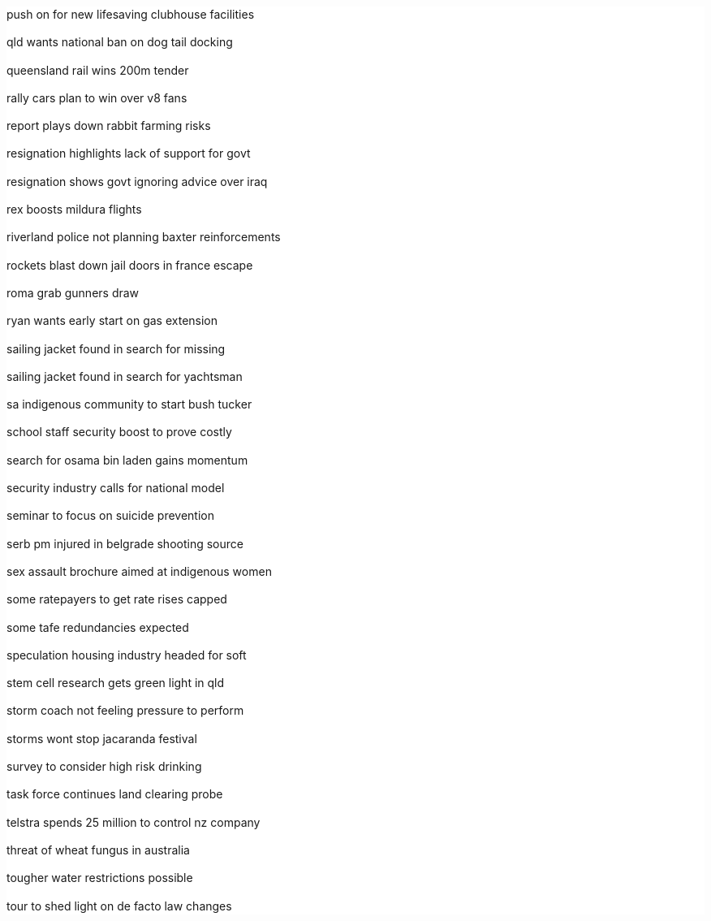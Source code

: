 push on for new lifesaving clubhouse facilities

qld wants national ban on dog tail docking

queensland rail wins 200m tender

rally cars plan to win over v8 fans

report plays down rabbit farming risks

resignation highlights lack of support for govt

resignation shows govt ignoring advice over iraq

rex boosts mildura flights

riverland police not planning baxter reinforcements

rockets blast down jail doors in france escape

roma grab gunners draw

ryan wants early start on gas extension

sailing jacket found in search for missing

sailing jacket found in search for yachtsman

sa indigenous community to start bush tucker

school staff security boost to prove costly

search for osama bin laden gains momentum

security industry calls for national model

seminar to focus on suicide prevention

serb pm injured in belgrade shooting source

sex assault brochure aimed at indigenous women

some ratepayers to get rate rises capped

some tafe redundancies expected

speculation housing industry headed for soft

stem cell research gets green light in qld

storm coach not feeling pressure to perform

storms wont stop jacaranda festival

survey to consider high risk drinking

task force continues land clearing probe

telstra spends 25 million to control nz company

threat of wheat fungus in australia

tougher water restrictions possible

tour to shed light on de facto law changes
